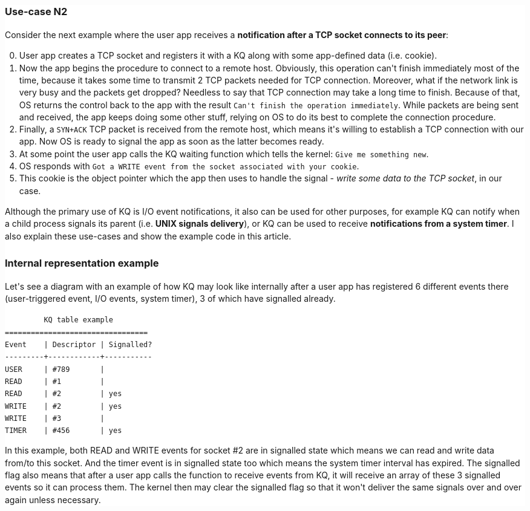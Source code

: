 ### Use-case N2

Consider the next example where the user app receives a **notification after a TCP socket connects to its peer**:

0. User app creates a TCP socket and registers it with a KQ along with some app-defined data (i.e. cookie).
1. Now the app begins the procedure to connect to a remote host.
Obviously, this operation can't finish immediately most of the time, because it takes some time to transmit 2 TCP packets needed for TCP connection.
Moreover, what if the network link is very busy and the packets get dropped?
Needless to say that TCP connection may take a long time to finish.
Because of that, OS returns the control back to the app with the result `Can't finish the operation immediately`.
While packets are being sent and received, the app keeps doing some other stuff, relying on OS to do its best to complete the connection procedure.
2. Finally, a `SYN+ACK` TCP packet is received from the remote host, which means it's willing to establish a TCP connection with our app.
Now OS is ready to signal the app as soon as the latter becomes ready.
3. At some point the user app calls the KQ waiting function which tells the kernel: `Give me something new`.
4. OS responds with `Got a WRITE event from the socket associated with your cookie`.
5. This cookie is the object pointer which the app then uses to handle the signal - *write some data to the TCP socket*, in our case.

Although the primary use of KQ is I/O event notifications, it also can be used for other purposes, for example KQ can notify when a child process signals its parent (i.e. **UNIX signals delivery**), or KQ can be used to receive **notifications from a system timer**.
I also explain these use-cases and show the example code in this article.

### Internal representation example

Let's see a diagram with an example of how KQ may look like internally after a user app has registered 6 different events there (user-triggered event, I/O events, system timer), 3 of which have signalled already.

	         KQ table example
	=================================
	Event    | Descriptor | Signalled?
	---------+------------+-----------
	USER     | #789       |
	READ     | #1         |
	READ     | #2         | yes
	WRITE    | #2         | yes
	WRITE    | #3         |
	TIMER    | #456       | yes

In this example, both READ and WRITE events for socket #2 are in signalled state which means we can read and write data from/to this socket.
And the timer event is in signalled state too which means the system timer interval has expired.
The signalled flag also means that after a user app calls the function to receive events from KQ, it will receive an array of these 3 signalled events so it can process them.
The kernel then may clear the signalled flag so that it won't deliver the same signals over and over again unless necessary.
